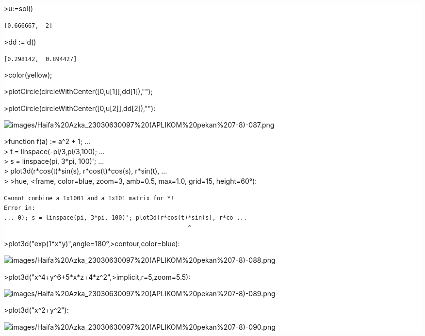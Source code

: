 
\>u:=sol()


    [0.666667,  2]

\>dd := d()


    [0.298142,  0.894427]

\>color(yellow);

\>plotCircle(circleWithCenter([0,u[1]],dd[1]),"");

\>plotCircle(circleWithCenter([0,u[2]],dd[2]),""):


![images/Haifa%20Azka_23030630097%20(APLIKOM%20pekan%207-8)-087.png](images/Haifa%20Azka_23030630097%20(APLIKOM%20pekan%207-8)-087.png)

\>function f(a) := a^2 + 1; ...  
\>   t = linspace(-pi/3,pi/3,100); ...  
\>   s = linspace(pi, 3\*pi, 100)'; ...  
\>   plot3d(r\*cos(t)\*sin(s), r\*cos(t)\*cos(s), r\*sin(t), ...  
\>   \>hue, <frame, color=blue, zoom=3, amb=0.5, max=1.0, grid=15, height=60°):


    Cannot combine a 1x1001 and a 1x101 matrix for *!
    Error in:
    ... 0); s = linspace(pi, 3*pi, 100)'; plot3d(r*cos(t)*sin(s), r*co ...
                                                         ^

\>plot3d("exp(1\*x\*y)",angle=180°,\>contour,color=blue):


![images/Haifa%20Azka_23030630097%20(APLIKOM%20pekan%207-8)-088.png](images/Haifa%20Azka_23030630097%20(APLIKOM%20pekan%207-8)-088.png)

\>plot3d("x^4+y^6+5\*x\*z+4\*z^2",\>implicit,r=5,zoom=5.5):


![images/Haifa%20Azka_23030630097%20(APLIKOM%20pekan%207-8)-089.png](images/Haifa%20Azka_23030630097%20(APLIKOM%20pekan%207-8)-089.png)

\>plot3d("x^2+y^2"):


![images/Haifa%20Azka_23030630097%20(APLIKOM%20pekan%207-8)-090.png](images/Haifa%20Azka_23030630097%20(APLIKOM%20pekan%207-8)-090.png)

    

